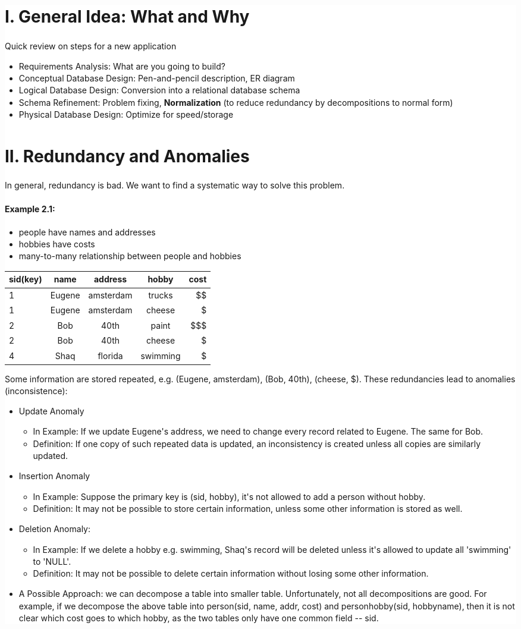 # I. General Idea: What and Why
Quick review on steps for a new application

* Requirements Analysis: What are you going to build? 
* Conceptual Database Design: Pen-and-pencil description, ER diagram
* Logical Database Design: Conversion into a relational database schema
* Schema Refinement: Problem fixing, **Normalization** (to reduce redundancy by decompositions to normal form)
* Physical Database Design: Optimize for speed/storage


# II. Redundancy and Anomalies
In general, redundancy is bad. We want to find a systematic way to solve this problem.
#### Example 2.1: 
* people have names and addresses 
* hobbies have costs
* many-to-many relationship between people and hobbies

|   sid(key)    | name           |  address  |  hobby  |   cost   |
| ------------- |:--------------:|:---------:|:-------:|---------:|
|       1       |       Eugene   | amsterdam |  trucks |  $$      |
|       1       |       Eugene   | amsterdam |  cheese |  $       |
|       2       |       Bob      |   40th    |  paint  |  $$$     |
|       2       |       Bob      |   40th    |  cheese |  $       |
|       4       |      Shaq      |  florida  |swimming |  $       |

Some information are stored repeated, e.g. (Eugene, amsterdam), (Bob, 40th), (cheese, $).
These redundancies lead to anomalies (inconsistence):

* Update Anomaly
  * In Example: If we update Eugene's address, we need to change every record related to Eugene. The same for Bob.
  * Definition: If one copy of such repeated data is updated, an inconsistency is created unless all copies are similarly updated.
* Insertion Anomaly
  * In Example: Suppose the primary key is (sid, hobby), it's not allowed to add a person without hobby.
  * Definition: It may not be possible to store certain information, unless some other information is stored as well.
* Deletion Anomaly: 
  * In Example: If we delete a hobby e.g. swimming, Shaq's record will be deleted unless it's allowed to update all 'swimming' to 'NULL'.
  * Definition: It may not be possible to delete certain information without losing some other information.

* A Possible Approach:
we can decompose a table into smaller table. Unfortunately, not all decompositions are good. For example, if we decompose the above table into person(sid, name, addr, cost) and personhobby(sid, hobbyname), then it is not clear which cost goes to which hobby, as the two tables only have one common field -- sid.
